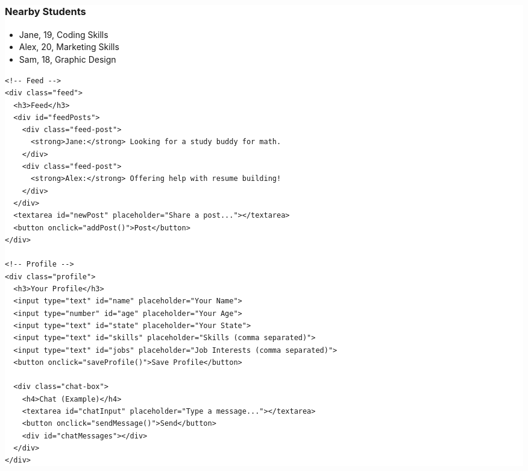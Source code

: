   <div class="container">
    <!-- Sidebar for Nearby Users -->
    <div class="sidebar">
      <h3>Nearby Students</h3>
      <ul id="nearbyUsers">
        <!-- Mock users -->
        <li>Jane, 19, Coding Skills</li>
        <li>Alex, 20, Marketing Skills</li>
        <li>Sam, 18, Graphic Design</li>
      </ul>
    </div>

    <!-- Feed -->
    <div class="feed">
      <h3>Feed</h3>
      <div id="feedPosts">
        <div class="feed-post">
          <strong>Jane:</strong> Looking for a study buddy for math.
        </div>
        <div class="feed-post">
          <strong>Alex:</strong> Offering help with resume building!
        </div>
      </div>
      <textarea id="newPost" placeholder="Share a post..."></textarea>
      <button onclick="addPost()">Post</button>
    </div>

    <!-- Profile -->
    <div class="profile">
      <h3>Your Profile</h3>
      <input type="text" id="name" placeholder="Your Name">
      <input type="number" id="age" placeholder="Your Age">
      <input type="text" id="state" placeholder="Your State">
      <input type="text" id="skills" placeholder="Skills (comma separated)">
      <input type="text" id="jobs" placeholder="Job Interests (comma separated)">
      <button onclick="saveProfile()">Save Profile</button>

      <div class="chat-box">
        <h4>Chat (Example)</h4>
        <textarea id="chatInput" placeholder="Type a message..."></textarea>
        <button onclick="sendMessage()">Send</button>
        <div id="chatMessages"></div>
      </div>
    </div>
  </div>

  <script>
    function addPost() {
      const postText = document.getElementById('newPost').value;
      if(postText.trim() !== '') {
        const feed = document.getElementById('feedPosts');
        const newPost = document.createElement('div');
        newPost.className = 'feed-post';
        newPost.innerHTML = '<strong>You:</strong> ' + postText;
        feed.prepend(newPost);
        document.getElementById('newPost').value = '';
      }
    }
